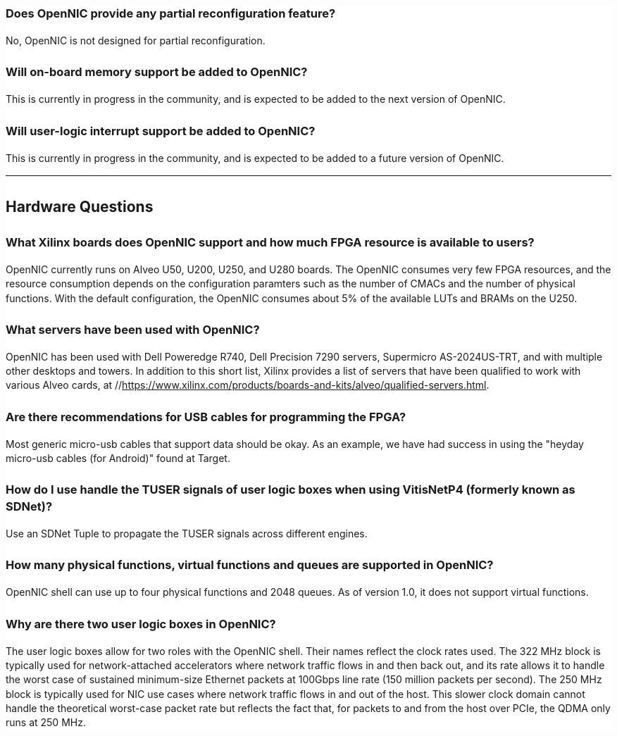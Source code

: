 ### Does OpenNIC provide any partial reconfiguration feature?
No, OpenNIC is not designed for partial reconfiguration.

### Will on-board memory support be added to OpenNIC?
This is currently in progress in the community, and is expected to be added to the next version of OpenNIC.

### Will user-logic interrupt support be added to OpenNIC?
This is currently in progress in the community, and is expected to be added to a future version of OpenNIC.

---

## Hardware Questions

### What Xilinx boards does OpenNIC support and how much FPGA resource is available to users?
OpenNIC currently runs on Alveo U50, U200, U250, and U280 boards. The OpenNIC consumes very few FPGA resources, and the resource consumption depends on the configuration paramters such as the number of CMACs and the number of physical functions. With the default configuration, the OpenNIC consumes about 5% of the available LUTs and BRAMs on the U250.

### What servers have been used with OpenNIC?
OpenNIC has been used with Dell Poweredge R740, Dell Precision 7290 servers, Supermicro AS-2024US-TRT, and with multiple other desktops and towers. In addition to this short list, Xilinx provides a list of servers that have been qualified to work with various Alveo cards, at //https://www.xilinx.com/products/boards-and-kits/alveo/qualified-servers.html.

### Are there recommendations for USB cables for programming the FPGA?
Most generic micro-usb cables that support data should be okay.  As an example, we have had success in using the "heyday micro-usb cables (for Android)" found at Target.

### How do I use handle the TUSER signals of user logic boxes when using VitisNetP4 (formerly known as SDNet)?
Use an SDNet Tuple to propagate the TUSER signals across different engines.

### How many physical functions, virtual functions and queues are supported in OpenNIC?
OpenNIC shell can use up to four physical functions and 2048 queues.  As of version
1.0, it does not support virtual functions.

### Why are there two user logic boxes in OpenNIC?
The user logic boxes allow for two roles with the OpenNIC shell.  Their names reflect the clock rates used.  The 322 MHz block is typically used for network-attached
accelerators where network traffic flows in and then back out, and its rate allows it to handle the worst case of sustained minimum-size Ethernet packets at 100Gbps line rate
(150 million packets per second).  The 250 MHz block is typically used for NIC use cases where network traffic flows in and out of the host.  This slower clock domain cannot
handle the theoretical worst-case packet rate but reflects the fact that, for packets to and from the host over PCIe, the QDMA only runs at 250 MHz.
